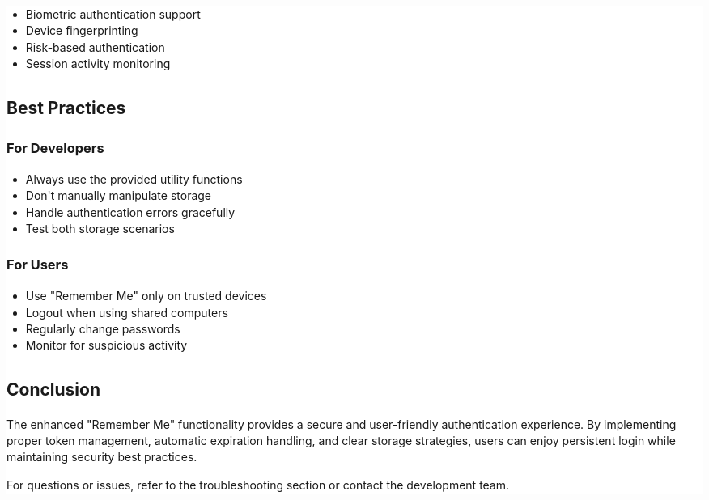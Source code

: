 - Biometric authentication support
- Device fingerprinting
- Risk-based authentication
- Session activity monitoring

## Best Practices

### For Developers

- Always use the provided utility functions
- Don't manually manipulate storage
- Handle authentication errors gracefully
- Test both storage scenarios

### For Users

- Use "Remember Me" only on trusted devices
- Logout when using shared computers
- Regularly change passwords
- Monitor for suspicious activity

## Conclusion

The enhanced "Remember Me" functionality provides a secure and user-friendly authentication experience. By implementing proper token management, automatic expiration handling, and clear storage strategies, users can enjoy persistent login while maintaining security best practices.

For questions or issues, refer to the troubleshooting section or contact the development team.
